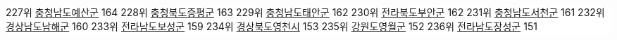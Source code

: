   <tr>
    <td>227위</td>
    <td><a href="/apt/충청남도예산군{dong}">충청남도예산군</a></td>
    <td>164</td>
  </tr>

  <tr>
    <td>228위</td>
    <td><a href="/apt/충청북도증평군{dong}">충청북도증평군</a></td>
    <td>163</td>
  </tr>

  <tr>
    <td>229위</td>
    <td><a href="/apt/충청남도태안군{dong}">충청남도태안군</a></td>
    <td>162</td>
  </tr>

  <tr>
    <td>230위</td>
    <td><a href="/apt/전라북도부안군{dong}">전라북도부안군</a></td>
    <td>162</td>
  </tr>

  <tr>
    <td>231위</td>
    <td><a href="/apt/충청남도서천군{dong}">충청남도서천군</a></td>
    <td>161</td>
  </tr>

  <tr>
    <td>232위</td>
    <td><a href="/apt/경상남도남해군{dong}">경상남도남해군</a></td>
    <td>160</td>
  </tr>

  <tr>
    <td>233위</td>
    <td><a href="/apt/전라남도보성군{dong}">전라남도보성군</a></td>
    <td>159</td>
  </tr>

  <tr>
    <td>234위</td>
    <td><a href="/apt/경상북도영천시{dong}">경상북도영천시</a></td>
    <td>153</td>
  </tr>

  <tr>
    <td>235위</td>
    <td><a href="/apt/강원도영월군{dong}">강원도영월군</a></td>
    <td>152</td>
  </tr>

  <tr>
    <td>236위</td>
    <td><a href="/apt/전라남도장성군{dong}">전라남도장성군</a></td>
    <td>151</td>
  </tr>
